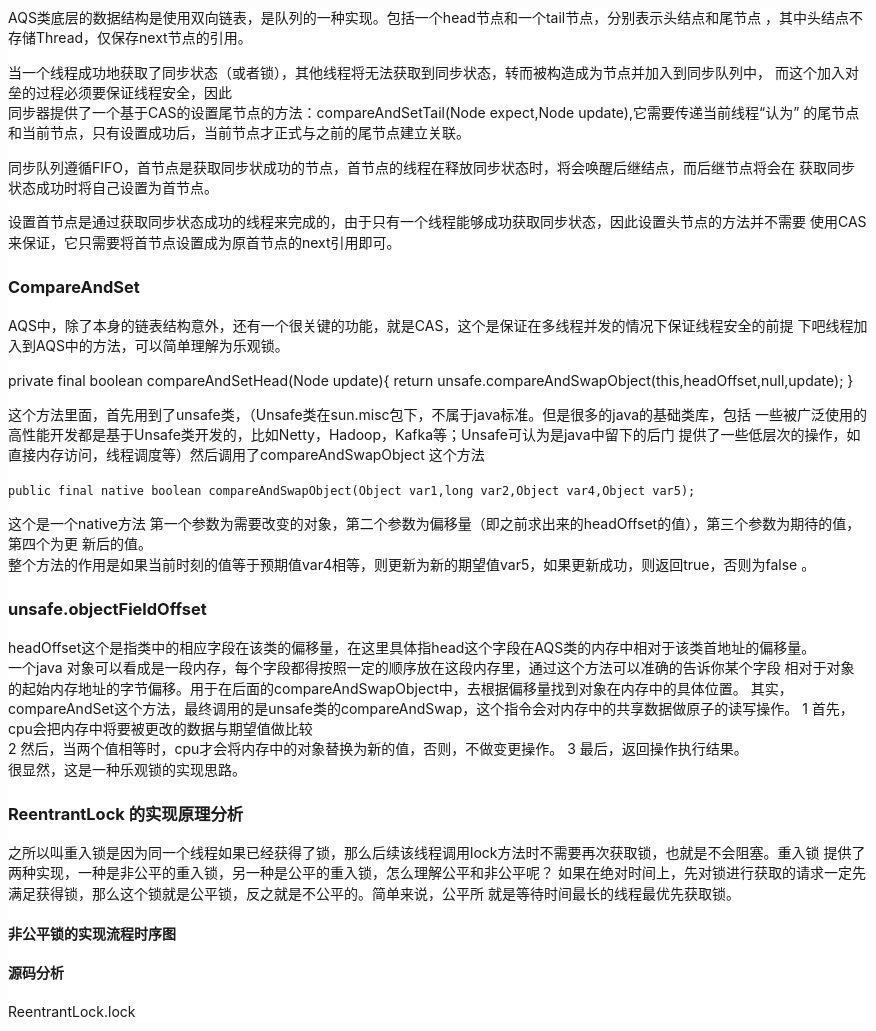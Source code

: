 AQS类底层的数据结构是使用双向链表，是队列的一种实现。包括一个head节点和一个tail节点，分别表示头结点和尾节点
，其中头结点不存储Thread，仅保存next节点的引用。  


当一个线程成功地获取了同步状态（或者锁），其他线程将无法获取到同步状态，转而被构造成为节点并加入到同步队列中，
而这个加入对垒的过程必须要保证线程安全，因此  
同步器提供了一个基于CAS的设置尾节点的方法：compareAndSetTail(Node expect,Node update),它需要传递当前线程“认为”
的尾节点和当前节点，只有设置成功后，当前节点才正式与之前的尾节点建立关联。    

同步队列遵循FIFO，首节点是获取同步状成功的节点，首节点的线程在释放同步状态时，将会唤醒后继结点，而后继节点将会在
获取同步状态成功时将自己设置为首节点。  

设置首节点是通过获取同步状态成功的线程来完成的，由于只有一个线程能够成功获取同步状态，因此设置头节点的方法并不需要
使用CAS来保证，它只需要将首节点设置成为原首节点的next引用即可。  

### CompareAndSet
AQS中，除了本身的链表结构意外，还有一个很关键的功能，就是CAS，这个是保证在多线程并发的情况下保证线程安全的前提
下吧线程加入到AQS中的方法，可以简单理解为乐观锁。  

   private final boolean compareAndSetHead(Node update){
    return unsafe.compareAndSwapObject(this,headOffset,null,update);
   }
   
这个方法里面，首先用到了unsafe类，（Unsafe类在sun.misc包下，不属于java标准。但是很多的java的基础类库，包括
一些被广泛使用的高性能开发都是基于Unsafe类开发的，比如Netty，Hadoop，Kafka等；Unsafe可认为是java中留下的后门
提供了一些低层次的操作，如直接内存访问，线程调度等）然后调用了compareAndSwapObject 这个方法

    public final native boolean compareAndSwapObject(Object var1,long var2,Object var4,Object var5);
    
这个是一个native方法
第一个参数为需要改变的对象，第二个参数为偏移量（即之前求出来的headOffset的值），第三个参数为期待的值，第四个为更
新后的值。  
整个方法的作用是如果当前时刻的值等于预期值var4相等，则更新为新的期望值var5，如果更新成功，则返回true，否则为false
。

### unsafe.objectFieldOffset
headOffset这个是指类中的相应字段在该类的偏移量，在这里具体指head这个字段在AQS类的内存中相对于该类首地址的偏移量。  
一个java 对象可以看成是一段内存，每个字段都得按照一定的顺序放在这段内存里，通过这个方法可以准确的告诉你某个字段
相对于对象的起始内存地址的字节偏移。用于在后面的compareAndSwapObject中，去根据偏移量找到对象在内存中的具体位置。 
其实，compareAndSet这个方法，最终调用的是unsafe类的compareAndSwap，这个指令会对内存中的共享数据做原子的读写操作。 
1 首先，cpu会把内存中将要被更改的数据与期望值做比较  
2 然后，当两个值相等时，cpu才会将内存中的对象替换为新的值，否则，不做变更操作。
3 最后，返回操作执行结果。  
很显然，这是一种乐观锁的实现思路。  

### ReentrantLock 的实现原理分析  
之所以叫重入锁是因为同一个线程如果已经获得了锁，那么后续该线程调用lock方法时不需要再次获取锁，也就是不会阻塞。重入锁
提供了两种实现，一种是非公平的重入锁，另一种是公平的重入锁，怎么理解公平和非公平呢？
如果在绝对时间上，先对锁进行获取的请求一定先满足获得锁，那么这个锁就是公平锁，反之就是不公平的。简单来说，公平所
就是等待时间最长的线程最优先获取锁。  
#### 非公平锁的实现流程时序图  

#### 源码分析
ReentrantLock.lock
    